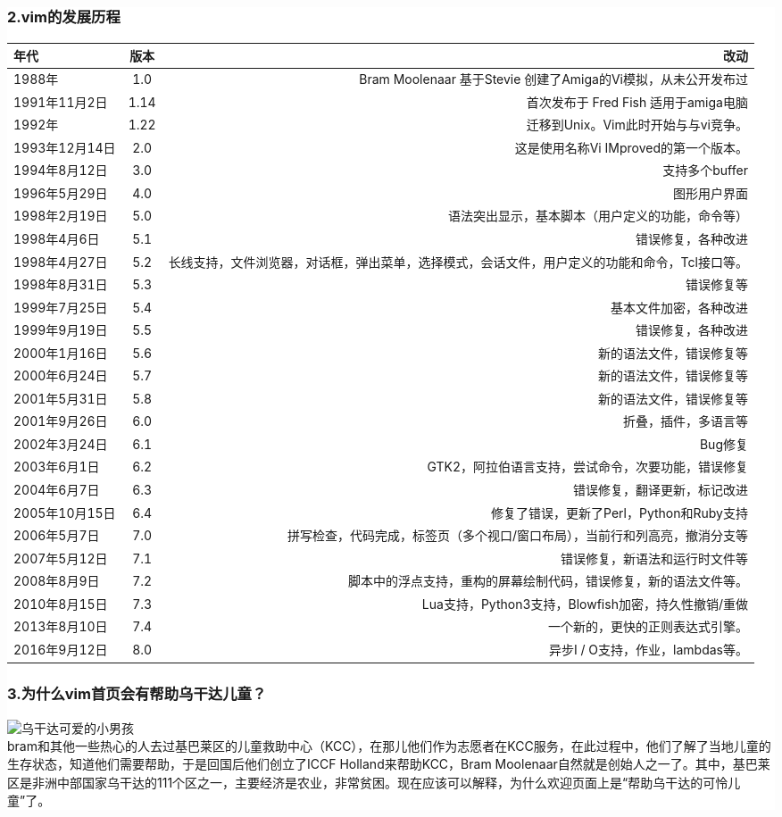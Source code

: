 ### 2.vim的发展历程

| 年代 | 版本 | 改动 |
| :------ | :------: | ------: |
| 1988年 | 1.0 | Bram Moolenaar 基于Stevie 创建了Amiga的Vi模拟，从未公开发布过 |
| 1991年11月2日 |  1.14 | 首次发布于 Fred Fish 适用于amiga电脑 |
| 1992年 | 1.22 | 迁移到Unix。Vim此时开始与与vi竞争。 |
| 1993年12月14日 | 2.0 | 这是使用名称Vi IMproved的第一个版本。 |
| 1994年8月12日 |   3.0 | 支持多个buffer |
| 1996年5月29日 |   4.0 | 图形用户界面 |
| 1998年2月19日 |   5.0 | 语法突出显示，基本脚本（用户定义的功能，命令等） |
| 1998年4月6日  |   5.1 | 错误修复，各种改进 |
| 1998年4月27日 |   5.2 | 长线支持，文件浏览器，对话框，弹出菜单，选择模式，会话文件，用户定义的功能和命令，Tcl接口等。 |
| 1998年8月31日 |   5.3 | 错误修复等 |
| 1999年7月25日 |   5.4 | 基本文件加密，各种改进 |
| 1999年9月19日 |   5.5 | 错误修复，各种改进 |
| 2000年1月16日 |   5.6 | 新的语法文件，错误修复等 |
| 2000年6月24日 |   5.7 | 新的语法文件，错误修复等 |
| 2001年5月31日 |   5.8 | 新的语法文件，错误修复等 |
| 2001年9月26日 |   6.0 | 折叠，插件，多语言等 |
| 2002年3月24日 |   6.1 | Bug修复 |
| 2003年6月1日  |   6.2 | GTK2，阿拉伯语言支持，尝试命令，次要功能，错误修复 |
| 2004年6月7日  |   6.3 | 错误修复，翻译更新，标记改进 |
| 2005年10月15日 | 6.4  | 修复了错误，更新了Perl，Python和Ruby支持 |
| 2006年5月7日 |    7.0 | 拼写检查，代码完成，标签页（多个视口/窗口布局），当前行和列高亮，撤消分支等 |
| 2007年5月12日 |  7.1 | 错误修复，新语法和运行时文件等 |
| 2008年8月9日  |  7.2 | 脚本中的浮点支持，重构的屏幕绘制代码，错误修复，新的语法文件等。 |
| 2010年8月15日 |  7.3 | Lua支持，Python3支持，Blowfish加密，持久性撤销/重做 |
| 2013年8月10日 |  7.4 | 一个新的，更快的正则表达式引擎。 |
| 2016年9月12日 |  8.0 | 异步I / O支持，作业，lambdas等。|


### 3.为什么vim首页会有帮助乌干达儿童？
![乌干达可爱的小男孩](https://cdn.jsdelivr.net/gh/nber1994/fu0k@master/uPic/wuganda.jpg)
<br>
bram和其他一些热心的人去过基巴莱区的儿童救助中心（KCC），在那儿他们作为志愿者在KCC服务，在此过程中，他们了解了当地儿童的生存状态，知道他们需要帮助，于是回国后他们创立了ICCF Holland来帮助KCC，Bram Moolenaar自然就是创始人之一了。其中，基巴莱区是非洲中部国家乌干达的111个区之一，主要经济是农业，非常贫困。现在应该可以解释，为什么欢迎页面上是“帮助乌干达的可怜儿童”了。
